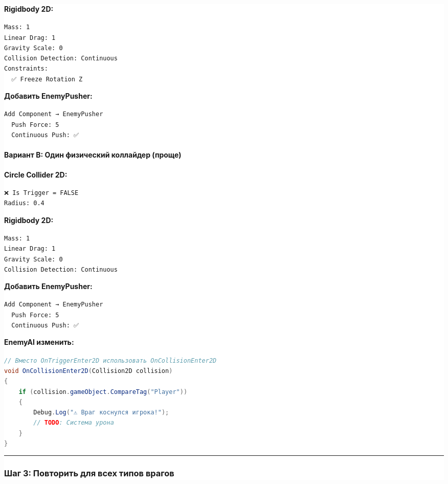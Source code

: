 **Rigidbody 2D:**
```
Mass: 1
Linear Drag: 1
Gravity Scale: 0
Collision Detection: Continuous
Constraints:
  ✅ Freeze Rotation Z
```

**Добавить EnemyPusher:**
```
Add Component → EnemyPusher
  Push Force: 5
  Continuous Push: ✅
```

#### **Вариант B: Один физический коллайдер** (проще)

**Circle Collider 2D:**
```
❌ Is Trigger = FALSE
Radius: 0.4
```

**Rigidbody 2D:**
```
Mass: 1
Linear Drag: 1
Gravity Scale: 0
Collision Detection: Continuous
```

**Добавить EnemyPusher:**
```
Add Component → EnemyPusher
  Push Force: 5
  Continuous Push: ✅
```

**EnemyAI изменить:**
```csharp
// Вместо OnTriggerEnter2D использовать OnCollisionEnter2D
void OnCollisionEnter2D(Collision2D collision)
{
    if (collision.gameObject.CompareTag("Player"))
    {
        Debug.Log("⚠️ Враг коснулся игрока!");
        // TODO: Система урона
    }
}
```

---

### **Шаг 3: Повторить для всех типов врагов**
